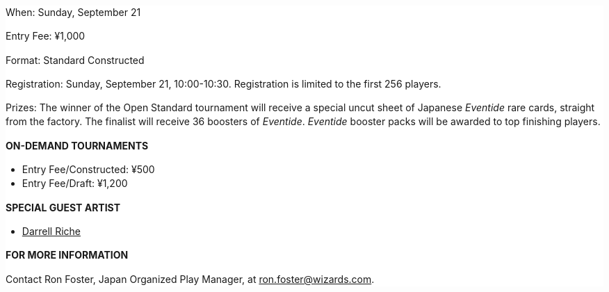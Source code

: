 When: Sunday, September 21  

Entry Fee: ¥1,000  

Format: Standard Constructed  

Registration: Sunday, September 21, 10:00-10:30. Registration is limited to the first 256 players.  

Prizes: The winner of the Open Standard tournament will receive a special uncut sheet of Japanese *Eventide* rare cards, straight from the factory. The finalist will receive 36 boosters of *Eventide*. *Eventide* booster packs will be awarded to top finishing players.


**ON-DEMAND TOURNAMENTS**


* Entry Fee/Constructed: ¥500
* Entry Fee/Draft: ¥1,200

**SPECIAL GUEST ARTIST**


* [Darrell Riche](http://archive.wizards.com/Magic/Magazine/Article.aspx?x=events/nationals/japanartist)

**FOR MORE INFORMATION**  

Contact Ron Foster, Japan Organized Play Manager, at ron.foster@wizards.com.








